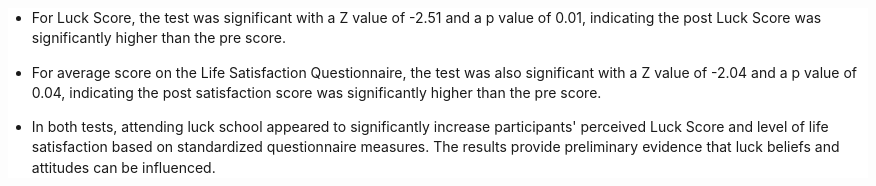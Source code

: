 - For Luck Score, the test was significant with a Z value of -2.51 and a p value of 0.01, indicating the post Luck Score was significantly higher than the pre score.

- For average score on the Life Satisfaction Questionnaire, the test was also significant with a Z value of -2.04 and a p value of 0.04, indicating the post satisfaction score was significantly higher than the pre score. 

- In both tests, attending luck school appeared to significantly increase participants' perceived Luck Score and level of life satisfaction based on standardized questionnaire measures. The results provide preliminary evidence that luck beliefs and attitudes can be influenced.